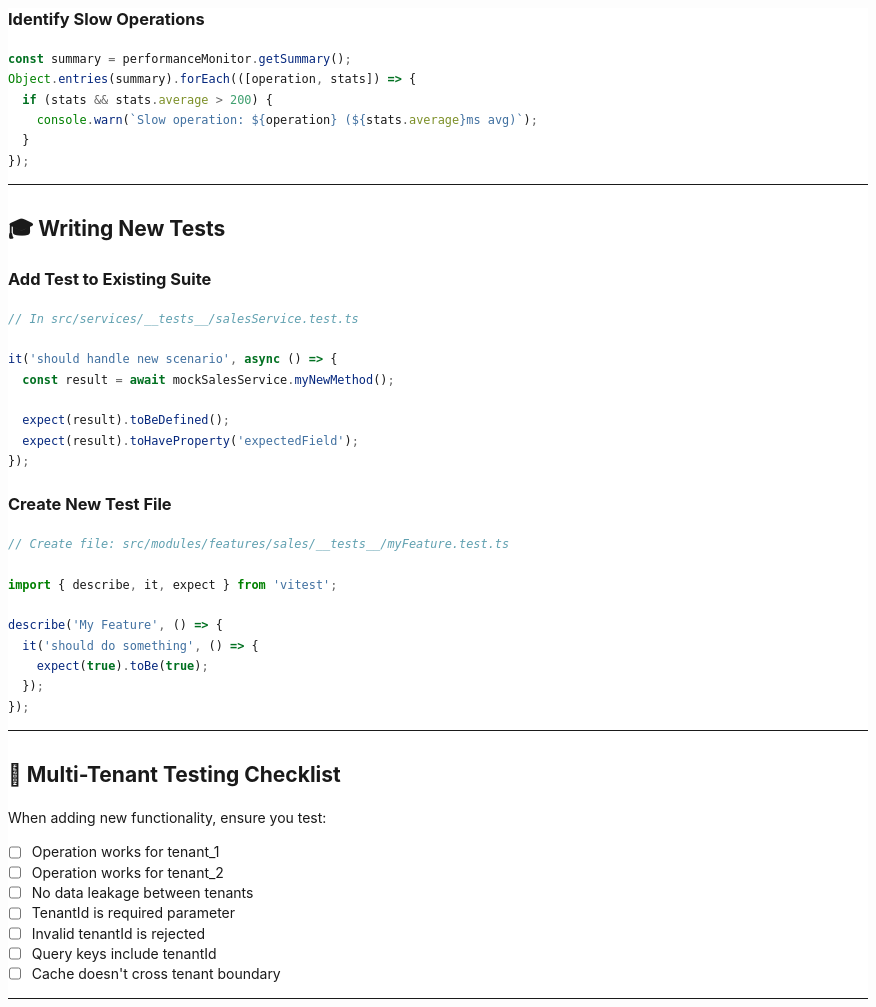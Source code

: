 ### Identify Slow Operations
```typescript
const summary = performanceMonitor.getSummary();
Object.entries(summary).forEach(([operation, stats]) => {
  if (stats && stats.average > 200) {
    console.warn(`Slow operation: ${operation} (${stats.average}ms avg)`);
  }
});
```

---

## 🎓 Writing New Tests

### Add Test to Existing Suite
```typescript
// In src/services/__tests__/salesService.test.ts

it('should handle new scenario', async () => {
  const result = await mockSalesService.myNewMethod();
  
  expect(result).toBeDefined();
  expect(result).toHaveProperty('expectedField');
});
```

### Create New Test File
```typescript
// Create file: src/modules/features/sales/__tests__/myFeature.test.ts

import { describe, it, expect } from 'vitest';

describe('My Feature', () => {
  it('should do something', () => {
    expect(true).toBe(true);
  });
});
```

---

## 🔐 Multi-Tenant Testing Checklist

When adding new functionality, ensure you test:
- [ ] Operation works for tenant_1
- [ ] Operation works for tenant_2
- [ ] No data leakage between tenants
- [ ] TenantId is required parameter
- [ ] Invalid tenantId is rejected
- [ ] Query keys include tenantId
- [ ] Cache doesn't cross tenant boundary

---